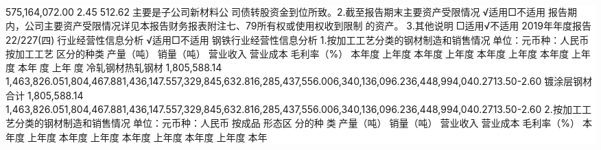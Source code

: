 575,164,072.00
2.45
512.62
主要是子公司新材料公
司债转股资金到位所致。2.截至报告期末主要资产受限情况
√适用□不适用
报告期内，公司主要资产受限情况详见本报告财务报表附注七、79所有权或使用权收到限制
的资产。
3.其他说明
□适用√不适用
2019年年度报告
22/227(四)
行业经营性信息分析
√适用□不适用
钢铁行业经营性信息分析
1.按加工工艺分类的钢材制造和销售情况
单位：元币种：人民币
按加工工艺
区分的种类
产量（吨）
销量（吨）
营业收入
营业成本
毛利率（%）
本年度
上年度
本年度
上年度
本年度
上年度
本年度
上年度
本年
度
上年
度
冷轧钢材热轧钢材
1,805,588.14
1,463,826.051,804,467.881,436,147.557,329,845,632.816,285,437,556.006,340,136,096.236,448,994,040.2713.50-2.60
镀涂层钢材合计
1,805,588.14
1,463,826.051,804,467.881,436,147.557,329,845,632.816,285,437,556.006,340,136,096.236,448,994,040.2713.50-2.60
2.按加工工艺分类的钢材制造和销售情况
单位：元币种：人民币
按成品
形态区
分的种
类
产量（吨）
销量（吨）
营业收入
营业成本
毛利率（%）
本年度
上年度
本年度
上年度
本年度
上年度
本年度
上年度
本年